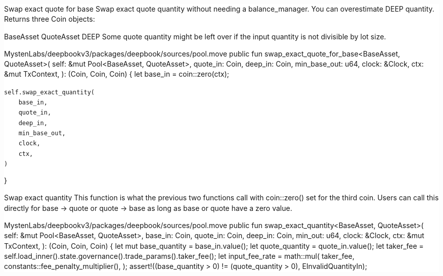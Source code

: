 Swap exact quote for base
Swap exact quote quantity without needing a balance_manager. You can overestimate DEEP quantity. Returns three Coin objects:

BaseAsset
QuoteAsset
DEEP
Some quote quantity might be left over if the input quantity is not divisible by lot size.

MystenLabs/deepbookv3/packages/deepbook/sources/pool.move
public fun swap_exact_quote_for_base<BaseAsset, QuoteAsset>(
    self: &mut Pool<BaseAsset, QuoteAsset>,
    quote_in: Coin<QuoteAsset>,
    deep_in: Coin<DEEP>,
    min_base_out: u64,
    clock: &Clock,
    ctx: &mut TxContext,
): (Coin<BaseAsset>, Coin<QuoteAsset>, Coin<DEEP>) {
    let base_in = coin::zero(ctx);

    self.swap_exact_quantity(
        base_in,
        quote_in,
        deep_in,
        min_base_out,
        clock,
        ctx,
    )
}

Swap exact quantity
This function is what the previous two functions call with coin::zero() set for the third coin. Users can call this directly for base → quote or quote → base as long as base or quote have a zero value.

MystenLabs/deepbookv3/packages/deepbook/sources/pool.move
public fun swap_exact_quantity<BaseAsset, QuoteAsset>(
    self: &mut Pool<BaseAsset, QuoteAsset>,
    base_in: Coin<BaseAsset>,
    quote_in: Coin<QuoteAsset>,
    deep_in: Coin<DEEP>,
    min_out: u64,
    clock: &Clock,
    ctx: &mut TxContext,
): (Coin<BaseAsset>, Coin<QuoteAsset>, Coin<DEEP>) {
    let mut base_quantity = base_in.value();
    let quote_quantity = quote_in.value();
    let taker_fee = self.load_inner().state.governance().trade_params().taker_fee();
    let input_fee_rate = math::mul(
        taker_fee,
        constants::fee_penalty_multiplier(),
    );
    assert!((base_quantity > 0) != (quote_quantity > 0), EInvalidQuantityIn);
